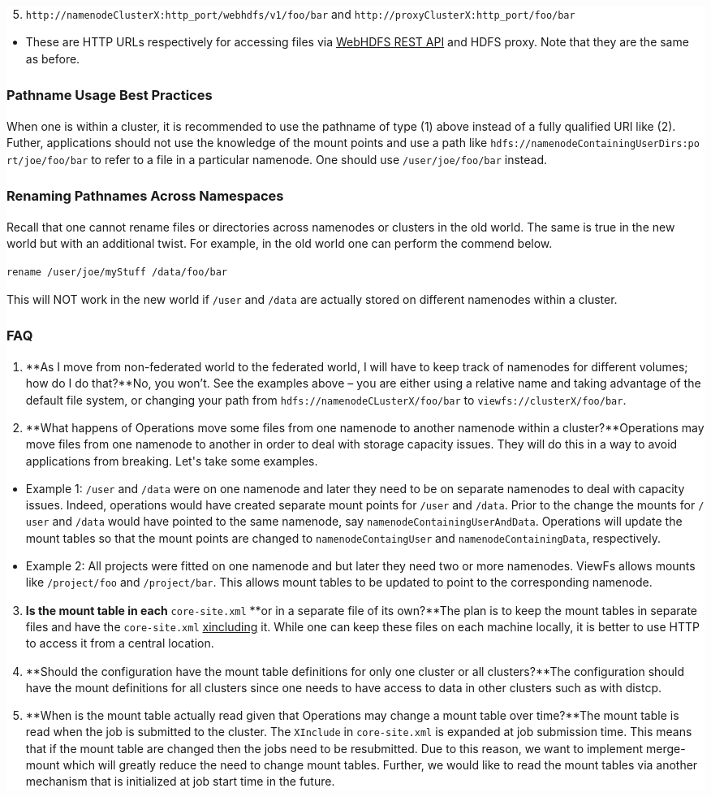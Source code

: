 5.  `http://namenodeClusterX:http_port/webhdfs/v1/foo/bar` and `http://proxyClusterX:http_port/foo/bar`

  * These are HTTP URLs respectively for accessing files via [WebHDFS REST API](./WebHDFS.html) and HDFS proxy. Note that they are the same as before.

### Pathname Usage Best Practices

When one is within a cluster, it is recommended to use the pathname of type (1) above instead of a fully qualified URI like (2). Futher, applications should not use the knowledge of the mount points and use a path like `hdfs://namenodeContainingUserDirs:port/joe/foo/bar` to refer to a file in a particular namenode. One should use `/user/joe/foo/bar` instead.

### Renaming Pathnames Across Namespaces

Recall that one cannot rename files or directories across namenodes or clusters in the old world. The same is true in the new world but with an additional twist. For example, in the old world one can perform the commend below.

    rename /user/joe/myStuff /data/foo/bar

This will NOT work in the new world if `/user` and `/data` are actually stored on different namenodes within a cluster.

### FAQ

1.  **As I move from non-federated world to the federated world, I will have to keep track of namenodes for different volumes; how do I do that?**No, you won’t. See the examples above – you are either using a relative name and taking advantage of the default file system, or changing your path from `hdfs://namenodeCLusterX/foo/bar` to `viewfs://clusterX/foo/bar`.

2.  **What happens of Operations move some files from one namenode to another namenode within a cluster?**Operations may move files from one namenode to another in order to deal with storage capacity issues. They will do this in a way to avoid applications from breaking. Let's take some examples.

  * Example 1: `/user` and `/data` were on one namenode and later they need to be on separate namenodes to deal with capacity issues. Indeed, operations would have created separate mount points for `/user` and `/data`. Prior to the change the mounts for `/user` and `/data` would have pointed to the same namenode, say `namenodeContainingUserAndData`. Operations will update the mount tables so that the mount points are changed to `namenodeContaingUser` and `namenodeContainingData`, respectively.

  * Example 2: All projects were fitted on one namenode and but later they need two or more namenodes. ViewFs allows mounts like `/project/foo` and `/project/bar`. This allows mount tables to be updated to point to the corresponding namenode.

3.  **Is the mount table in each** `core-site.xml` **or in a separate file of its own?**The plan is to keep the mount tables in separate files and have the `core-site.xml` [xincluding](http://www.w3.org/2001/XInclude) it. While one can keep these files on each machine locally, it is better to use HTTP to access it from a central location.

4.  **Should the configuration have the mount table definitions for only one cluster or all clusters?**The configuration should have the mount definitions for all clusters since one needs to have access to data in other clusters such as with distcp.

5.  **When is the mount table actually read given that Operations may change a mount table over time?**The mount table is read when the job is submitted to the cluster. The `XInclude` in `core-site.xml` is expanded at job submission time. This means that if the mount table are changed then the jobs need to be resubmitted. Due to this reason, we want to implement merge-mount which will greatly reduce the need to change mount tables. Further, we would like to read the mount tables via another mechanism that is initialized at job start time in the future.
